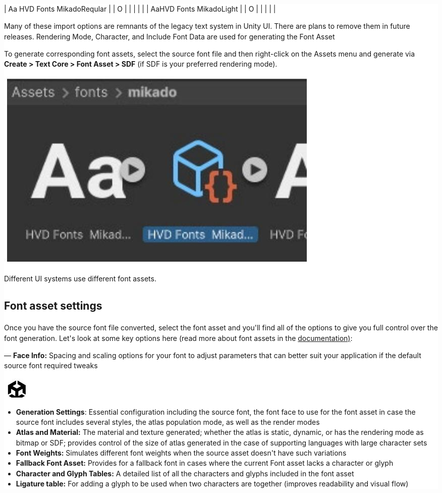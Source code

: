 | Aa HVD Fonts MikadoReqular                                                                                                                                                           |                      | O    |  |  |  |  |
| AaHVD Fonts MikadoLight                                                                                                                                                              |                      | O    |  |  |  |  |

Many of these import options are remnants of the legacy text system in Unity UI. There are plans to remove them in future releases. Rendering Mode, Character, and Include Font Data are used for generating the Font Asset

To generate corresponding font assets, select the source font file and then right-click on the Assets menu and generate via **Create > Text Core > Font Asset > SDF** (if SDF is your preferred rendering mode).

![](_page_60_Picture_4.jpeg)

Different UI systems use different font assets.

## Font asset settings

Once you have the source font file converted, select the font asset and you'll find all of the options to give you full control over the font generation. Let's look at some key options here (read more about font assets in the [documentation\)](https://docs.unity3d.com/6000.0/Documentation/Manual/UIE-font-asset.html):

— **Face Info:** Spacing and scaling options for your font to adjust parameters that can better suit your application if the default source font required tweaks

![](_page_61_Picture_0.jpeg)

- **Generation Settings**: Essential configuration including the source font, the font face to use for the font asset in case the source font includes several styles, the atlas population mode, as well as the render modes
- **Atlas and Material:** The material and texture generated; whether the atlas is static, dynamic, or has the rendering mode as bitmap or SDF; provides control of the size of atlas generated in the case of supporting languages with large character sets
- **Font Weights:** Simulates different font weights when the source asset doesn't have such variations
- **Fallback Font Asset:** Provides for a fallback font in cases where the current Font asset lacks a character or glyph
- **Character and Glyph Tables:** A detailed list of all the characters and glyphs included in the font asset
- **Ligature table:** For adding a glyph to be used when two characters are together (improves readability and visual flow)
